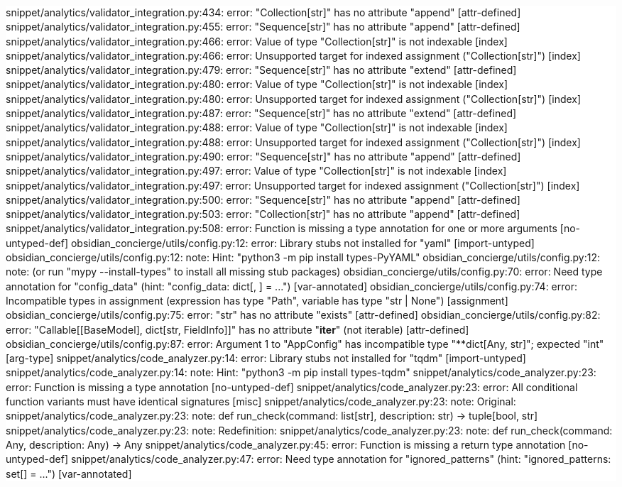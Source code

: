 snippet/analytics/validator_integration.py:434: error: "Collection[str]" has no attribute "append"  [attr-defined]
snippet/analytics/validator_integration.py:455: error: "Sequence[str]" has no attribute "append"  [attr-defined]
snippet/analytics/validator_integration.py:466: error: Value of type "Collection[str]" is not indexable  [index]
snippet/analytics/validator_integration.py:466: error: Unsupported target for indexed assignment ("Collection[str]")  [index]
snippet/analytics/validator_integration.py:479: error: "Sequence[str]" has no attribute "extend"  [attr-defined]
snippet/analytics/validator_integration.py:480: error: Value of type "Collection[str]" is not indexable  [index]
snippet/analytics/validator_integration.py:480: error: Unsupported target for indexed assignment ("Collection[str]")  [index]
snippet/analytics/validator_integration.py:487: error: "Sequence[str]" has no attribute "extend"  [attr-defined]
snippet/analytics/validator_integration.py:488: error: Value of type "Collection[str]" is not indexable  [index]
snippet/analytics/validator_integration.py:488: error: Unsupported target for indexed assignment ("Collection[str]")  [index]
snippet/analytics/validator_integration.py:490: error: "Sequence[str]" has no attribute "append"  [attr-defined]
snippet/analytics/validator_integration.py:497: error: Value of type "Collection[str]" is not indexable  [index]
snippet/analytics/validator_integration.py:497: error: Unsupported target for indexed assignment ("Collection[str]")  [index]
snippet/analytics/validator_integration.py:500: error: "Sequence[str]" has no attribute "append"  [attr-defined]
snippet/analytics/validator_integration.py:503: error: "Collection[str]" has no attribute "append"  [attr-defined]
snippet/analytics/validator_integration.py:508: error: Function is missing a type annotation for one or more arguments  [no-untyped-def]
obsidian_concierge/utils/config.py:12: error: Library stubs not installed for "yaml"  [import-untyped]
obsidian_concierge/utils/config.py:12: note: Hint: "python3 -m pip install types-PyYAML"
obsidian_concierge/utils/config.py:12: note: (or run "mypy --install-types" to install all missing stub packages)
obsidian_concierge/utils/config.py:70: error: Need type annotation for "config_data" (hint: "config_data: dict[<type>, <type>] = ...")  [var-annotated]
obsidian_concierge/utils/config.py:74: error: Incompatible types in assignment (expression has type "Path", variable has type "str | None")  [assignment]
obsidian_concierge/utils/config.py:75: error: "str" has no attribute "exists"  [attr-defined]
obsidian_concierge/utils/config.py:82: error: "Callable[[BaseModel], dict[str, FieldInfo]]" has no attribute "__iter__" (not iterable)  [attr-defined]
obsidian_concierge/utils/config.py:87: error: Argument 1 to "AppConfig" has incompatible type "**dict[Any, str]"; expected "int"  [arg-type]
snippet/analytics/code_analyzer.py:14: error: Library stubs not installed for "tqdm"  [import-untyped]
snippet/analytics/code_analyzer.py:14: note: Hint: "python3 -m pip install types-tqdm"
snippet/analytics/code_analyzer.py:23: error: Function is missing a type annotation  [no-untyped-def]
snippet/analytics/code_analyzer.py:23: error: All conditional function variants must have identical signatures  [misc]
snippet/analytics/code_analyzer.py:23: note: Original:
snippet/analytics/code_analyzer.py:23: note:     def run_check(command: list[str], description: str) -> tuple[bool, str]
snippet/analytics/code_analyzer.py:23: note: Redefinition:
snippet/analytics/code_analyzer.py:23: note:     def run_check(command: Any, description: Any) -> Any
snippet/analytics/code_analyzer.py:45: error: Function is missing a return type annotation  [no-untyped-def]
snippet/analytics/code_analyzer.py:47: error: Need type annotation for "ignored_patterns" (hint: "ignored_patterns: set[<type>] = ...")  [var-annotated]